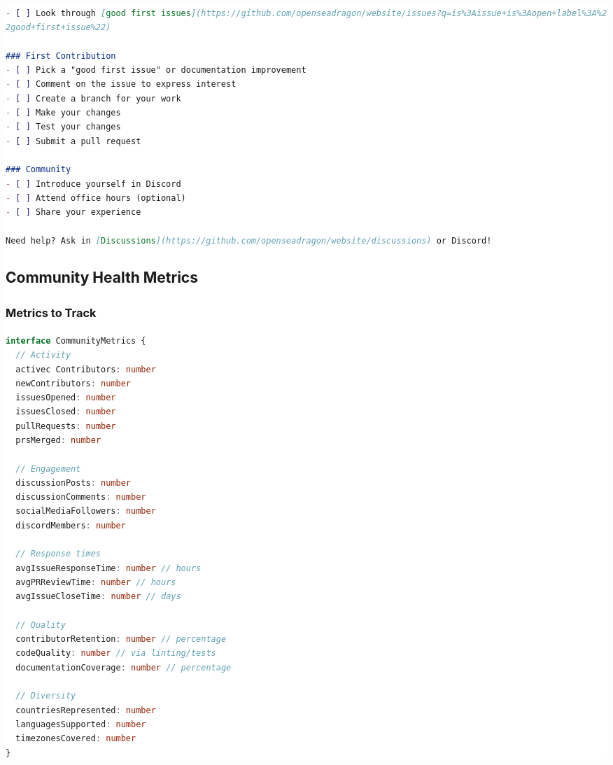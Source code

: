 ```markdown
- [ ] Look through [good first issues](https://github.com/openseadragon/website/issues?q=is%3Aissue+is%3Aopen+label%3A%22good+first+issue%22)

### First Contribution
- [ ] Pick a "good first issue" or documentation improvement
- [ ] Comment on the issue to express interest
- [ ] Create a branch for your work
- [ ] Make your changes
- [ ] Test your changes
- [ ] Submit a pull request

### Community
- [ ] Introduce yourself in Discord
- [ ] Attend office hours (optional)
- [ ] Share your experience

Need help? Ask in [Discussions](https://github.com/openseadragon/website/discussions) or Discord!
```

## Community Health Metrics

### Metrics to Track

```typescript
interface CommunityMetrics {
  // Activity
  activec Contributors: number
  newContributors: number
  issuesOpened: number
  issuesClosed: number
  pullRequests: number
  prsMerged: number
  
  // Engagement
  discussionPosts: number
  discussionComments: number
  socialMediaFollowers: number
  discordMembers: number
  
  // Response times
  avgIssueResponseTime: number // hours
  avgPRReviewTime: number // hours
  avgIssueCloseTime: number // days
  
  // Quality
  contributorRetention: number // percentage
  codeQuality: number // via linting/tests
  documentationCoverage: number // percentage
  
  // Diversity
  countriesRepresented: number
  languagesSupported: number
  timezonesCovered: number
}
```
